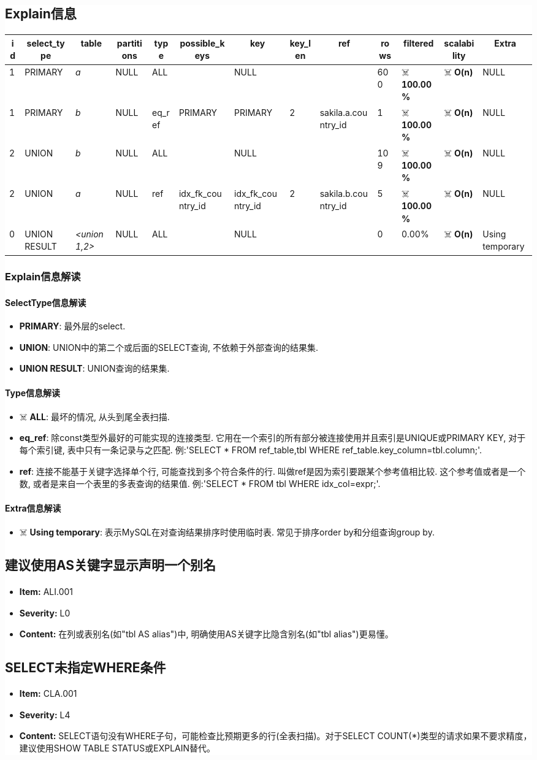 ##  Explain信息

| id | select\_type | table | partitions | type | possible_keys | key | key\_len | ref | rows | filtered | scalability | Extra |
|---|---|---|---|---|---|---|---|---|---|---|---|---|
| 1  | PRIMARY | *a* | NULL | ALL |  | NULL |  |  | 600 | ☠️ **100.00%** | ☠️ **O(n)** | NULL |
| 1  | PRIMARY | *b* | NULL | eq\_ref | PRIMARY | PRIMARY | 2 | sakila.a.country\_id | 1 | ☠️ **100.00%** | ☠️ **O(n)** | NULL |
| 2  | UNION | *b* | NULL | ALL |  | NULL |  |  | 109 | ☠️ **100.00%** | ☠️ **O(n)** | NULL |
| 2  | UNION | *a* | NULL | ref | idx\_fk\_country\_id | idx\_fk\_country\_id | 2 | sakila.b.country\_id | 5 | ☠️ **100.00%** | ☠️ **O(n)** | NULL |
| 0  | UNION RESULT | *<union1,2>* | NULL | ALL |  | NULL |  |  | 0 | 0.00% | ☠️ **O(n)** | Using temporary |



### Explain信息解读

#### SelectType信息解读

* **PRIMARY**: 最外层的select.

* **UNION**: UNION中的第二个或后面的SELECT查询, 不依赖于外部查询的结果集.

* **UNION RESULT**: UNION查询的结果集.

#### Type信息解读

* ☠️ **ALL**: 最坏的情况, 从头到尾全表扫描.

* **eq_ref**: 除const类型外最好的可能实现的连接类型. 它用在一个索引的所有部分被连接使用并且索引是UNIQUE或PRIMARY KEY, 对于每个索引键, 表中只有一条记录与之匹配. 例:'SELECT * FROM ref_table,tbl WHERE ref_table.key_column=tbl.column;'.

* **ref**: 连接不能基于关键字选择单个行, 可能查找到多个符合条件的行. 叫做ref是因为索引要跟某个参考值相比较. 这个参考值或者是一个数, 或者是来自一个表里的多表查询的结果值. 例:'SELECT * FROM tbl WHERE idx_col=expr;'.

#### Extra信息解读

* ☠️ **Using temporary**: 表示MySQL在对查询结果排序时使用临时表. 常见于排序order by和分组查询group by.


##  建议使用AS关键字显示声明一个别名

* **Item:**  ALI.001

* **Severity:**  L0

* **Content:**  在列或表别名(如"tbl AS alias")中, 明确使用AS关键字比隐含别名(如"tbl alias")更易懂。

##  SELECT未指定WHERE条件

* **Item:**  CLA.001

* **Severity:**  L4

* **Content:**  SELECT语句没有WHERE子句，可能检查比预期更多的行(全表扫描)。对于SELECT COUNT(\*)类型的请求如果不要求精度，建议使用SHOW TABLE STATUS或EXPLAIN替代。
